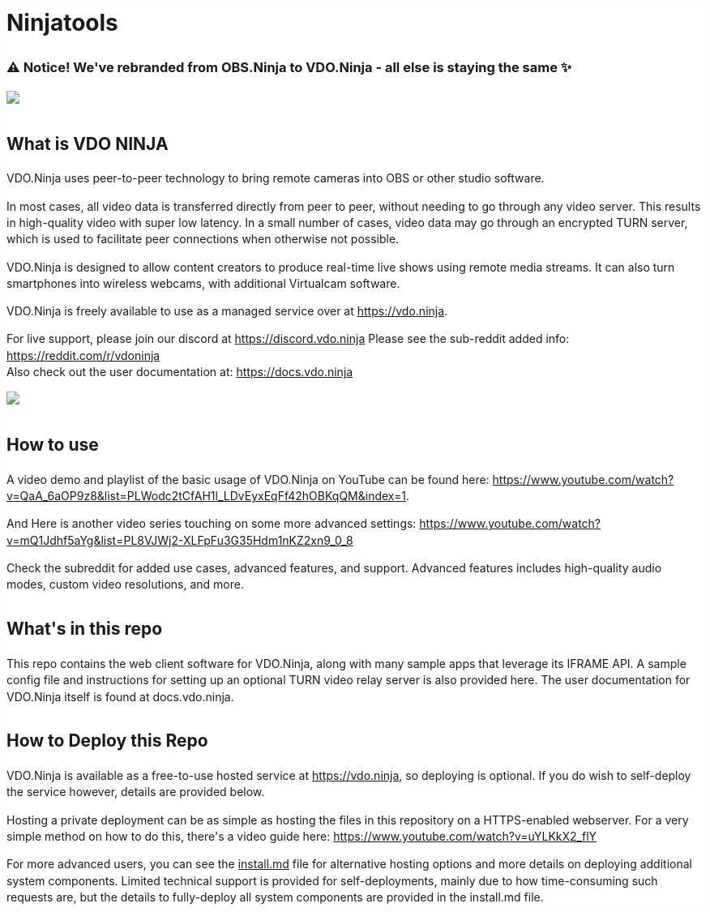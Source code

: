 # Ninjatools

### ⚠ Notice! We've rebranded from OBS.Ninja to VDO.Ninja - all else is staying the same ✨

<img src="https://user-images.githubusercontent.com/2575698/124821455-bbfec580-df3c-11eb-9641-3d036cdd6c41.png" data-canonical-src="https://user-images.githubusercontent.com/2575698/124821455-bbfec580-df3c-11eb-9641-3d036cdd6c41.png" width="200"  />

## What is **VDO NINJA**
VDO.Ninja uses peer-to-peer technology to bring remote cameras into OBS or other studio software. 

In most cases, all video data is transferred directly from peer to peer, without needing to go through any video server. This results in high-quality video with super low latency. In a small number of cases, video data may go through an encrypted TURN server, which is used to facilitate peer connections when otherwise not possible.

VDO.Ninja is designed to allow content creators to produce real-time live shows using remote media streams. It can also turn smartphones into wireless webcams, with additional Virtualcam software.

VDO.Ninja is freely available to use as a managed service over at https://vdo.ninja. 

For live support, please join our discord at https://discord.vdo.ninja
Please see the sub-reddit added info: https://reddit.com/r/vdoninja  
Also check out the user documentation at: https://docs.vdo.ninja

<img src="https://user-images.githubusercontent.com/2575698/120865595-56de3b80-c55c-11eb-8b98-60c59ae0f904.png" height="300" />

## How to use
A video demo and playlist of the basic usage of VDO.Ninja on YouTube can be found here: https://www.youtube.com/watch?v=QaA_6aOP9z8&list=PLWodc2tCfAH1l_LDvEyxEqFf42hOBKqQM&index=1.

And Here is another video series touching on some more advanced settings: https://www.youtube.com/watch?v=mQ1Jdhf5aYg&list=PL8VJWj2-XLFpFu3G35Hdm1nKZ2xn9_0_8

Check the subreddit for added use cases, advanced features, and support. Advanced features includes high-quality audio modes, custom video resolutions, and more.

## What's in this repo
This repo contains the web client software for VDO.Ninja, along with many sample apps that leverage its IFRAME API. A sample config file and instructions for setting up an optional TURN video relay server is also provided here. The user documentation for VDO.Ninja itself is found at docs.vdo.ninja.

## How to Deploy this Repo
VDO.Ninja is available as a free-to-use hosted service at https://vdo.ninja, so deploying is optional. If you do wish to self-deploy the service however, details are provided below.

Hosting a private deployment can be as simple as hosting the files in this repository on a HTTPS-enabled webserver. For a very simple method on how to do this, there's a video guide here: https://www.youtube.com/watch?v=uYLKkX2_flY

For more advanced users, you can see the [install.md](https://github.com/steveseguin/vdoninja/blob/master/install.md) file for alternative hosting options and more details on deploying additional system components. Limited technical support is provided for self-deployments, mainly due to how time-consuming such requests are, but the details to fully-deploy all system components are provided in the install.md file.
